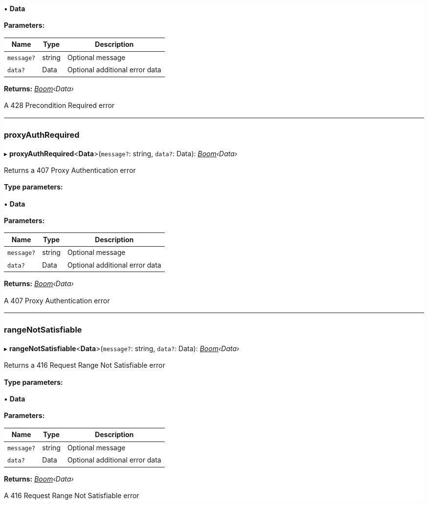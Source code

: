 ▪ **Data**

**Parameters:**

Name | Type | Description |
------ | ------ | ------ |
`message?` | string | Optional message |
`data?` | Data | Optional additional error data  |

**Returns:** *[Boom](../modules/boom.md)‹Data›*

A 428 Precondition Required error

___

###  proxyAuthRequired

▸ **proxyAuthRequired**<**Data**>(`message?`: string, `data?`: Data): *[Boom](../modules/boom.md)‹Data›*

Returns a 407 Proxy Authentication error

**Type parameters:**

▪ **Data**

**Parameters:**

Name | Type | Description |
------ | ------ | ------ |
`message?` | string | Optional message |
`data?` | Data | Optional additional error data  |

**Returns:** *[Boom](../modules/boom.md)‹Data›*

A 407 Proxy Authentication error

___

###  rangeNotSatisfiable

▸ **rangeNotSatisfiable**<**Data**>(`message?`: string, `data?`: Data): *[Boom](../modules/boom.md)‹Data›*

Returns a 416 Request Range Not Satisfiable error

**Type parameters:**

▪ **Data**

**Parameters:**

Name | Type | Description |
------ | ------ | ------ |
`message?` | string | Optional message |
`data?` | Data | Optional additional error data  |

**Returns:** *[Boom](../modules/boom.md)‹Data›*

A 416 Request Range Not Satisfiable error
